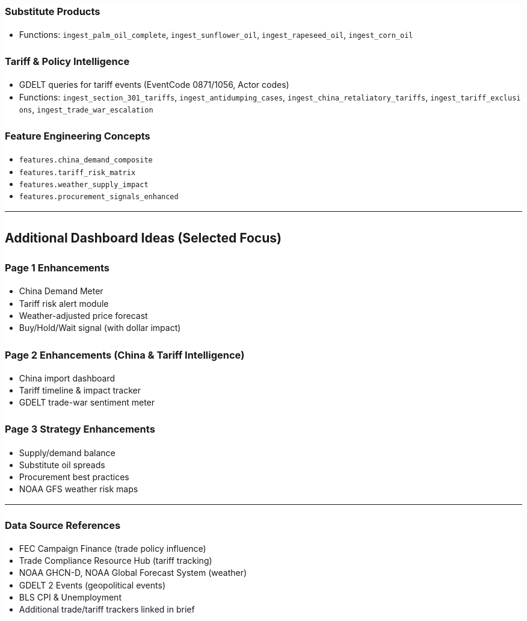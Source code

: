 ### Substitute Products
- Functions: `ingest_palm_oil_complete`, `ingest_sunflower_oil`, `ingest_rapeseed_oil`, `ingest_corn_oil`

### Tariff & Policy Intelligence
- GDELT queries for tariff events (EventCode 0871/1056, Actor codes)
- Functions: `ingest_section_301_tariffs`, `ingest_antidumping_cases`, `ingest_china_retaliatory_tariffs`, `ingest_tariff_exclusions`, `ingest_trade_war_escalation`

### Feature Engineering Concepts
- `features.china_demand_composite`
- `features.tariff_risk_matrix`
- `features.weather_supply_impact`
- `features.procurement_signals_enhanced`

---

## Additional Dashboard Ideas (Selected Focus)

### Page 1 Enhancements
- China Demand Meter
- Tariff risk alert module
- Weather-adjusted price forecast
- Buy/Hold/Wait signal (with dollar impact)

### Page 2 Enhancements (China & Tariff Intelligence)
- China import dashboard
- Tariff timeline & impact tracker
- GDELT trade-war sentiment meter

### Page 3 Strategy Enhancements
- Supply/demand balance
- Substitute oil spreads
- Procurement best practices
- NOAA GFS weather risk maps

---

### Data Source References
- FEC Campaign Finance (trade policy influence)
- Trade Compliance Resource Hub (tariff tracking)
- NOAA GHCN-D, NOAA Global Forecast System (weather)
- GDELT 2 Events (geopolitical events)
- BLS CPI & Unemployment
- Additional trade/tariff trackers linked in brief





